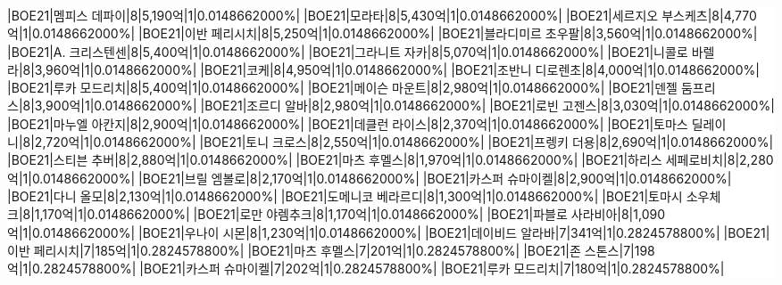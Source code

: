 |BOE21|멤피스 데파이|8|5,190억|1|0.0148662000%|
|BOE21|모라타|8|5,430억|1|0.0148662000%|
|BOE21|세르지오 부스케츠|8|4,770억|1|0.0148662000%|
|BOE21|이반 페리시치|8|5,250억|1|0.0148662000%|
|BOE21|블라디미르 초우팔|8|3,560억|1|0.0148662000%|
|BOE21|A. 크리스텐센|8|5,400억|1|0.0148662000%|
|BOE21|그라니트 자카|8|5,070억|1|0.0148662000%|
|BOE21|니콜로 바렐라|8|3,960억|1|0.0148662000%|
|BOE21|코케|8|4,950억|1|0.0148662000%|
|BOE21|조반니 디로렌초|8|4,000억|1|0.0148662000%|
|BOE21|루카 모드리치|8|5,400억|1|0.0148662000%|
|BOE21|메이슨 마운트|8|2,980억|1|0.0148662000%|
|BOE21|덴젤 둠프리스|8|3,900억|1|0.0148662000%|
|BOE21|조르디 알바|8|2,980억|1|0.0148662000%|
|BOE21|로빈 고젠스|8|3,030억|1|0.0148662000%|
|BOE21|마누엘 아칸지|8|2,900억|1|0.0148662000%|
|BOE21|데클런 라이스|8|2,370억|1|0.0148662000%|
|BOE21|토마스 딜레이니|8|2,720억|1|0.0148662000%|
|BOE21|토니 크로스|8|2,550억|1|0.0148662000%|
|BOE21|프렝키 더용|8|2,690억|1|0.0148662000%|
|BOE21|스티븐 추버|8|2,880억|1|0.0148662000%|
|BOE21|마츠 후멜스|8|1,970억|1|0.0148662000%|
|BOE21|하리스 세페로비치|8|2,280억|1|0.0148662000%|
|BOE21|브릴 엠볼로|8|2,170억|1|0.0148662000%|
|BOE21|카스퍼 슈마이켈|8|2,900억|1|0.0148662000%|
|BOE21|다니 올모|8|2,130억|1|0.0148662000%|
|BOE21|도메니코 베라르디|8|1,300억|1|0.0148662000%|
|BOE21|토마시 소우체크|8|1,170억|1|0.0148662000%|
|BOE21|로만 야렘추크|8|1,170억|1|0.0148662000%|
|BOE21|파블로 사라비아|8|1,090억|1|0.0148662000%|
|BOE21|우나이 시몬|8|1,230억|1|0.0148662000%|
|BOE21|데이비드 알라바|7|341억|1|0.2824578800%|
|BOE21|이반 페리시치|7|185억|1|0.2824578800%|
|BOE21|마츠 후멜스|7|201억|1|0.2824578800%|
|BOE21|존 스톤스|7|198억|1|0.2824578800%|
|BOE21|카스퍼 슈마이켈|7|202억|1|0.2824578800%|
|BOE21|루카 모드리치|7|180억|1|0.2824578800%|